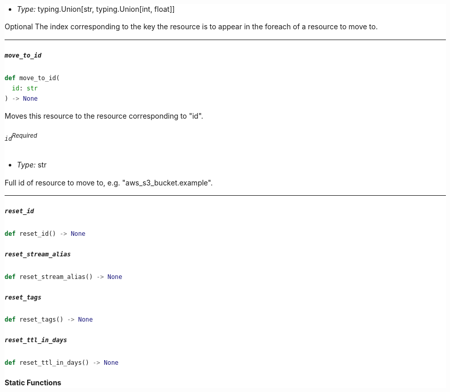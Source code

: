 - *Type:* typing.Union[str, typing.Union[int, float]]

Optional The index corresponding to the key the resource is to appear in the foreach of a resource to move to.

---

##### `move_to_id` <a name="move_to_id" id="@cdktf/provider-opentelekomcloud.ltsStreamV2.LtsStreamV2.moveToId"></a>

```python
def move_to_id(
  id: str
) -> None
```

Moves this resource to the resource corresponding to "id".

###### `id`<sup>Required</sup> <a name="id" id="@cdktf/provider-opentelekomcloud.ltsStreamV2.LtsStreamV2.moveToId.parameter.id"></a>

- *Type:* str

Full id of resource to move to, e.g. "aws_s3_bucket.example".

---

##### `reset_id` <a name="reset_id" id="@cdktf/provider-opentelekomcloud.ltsStreamV2.LtsStreamV2.resetId"></a>

```python
def reset_id() -> None
```

##### `reset_stream_alias` <a name="reset_stream_alias" id="@cdktf/provider-opentelekomcloud.ltsStreamV2.LtsStreamV2.resetStreamAlias"></a>

```python
def reset_stream_alias() -> None
```

##### `reset_tags` <a name="reset_tags" id="@cdktf/provider-opentelekomcloud.ltsStreamV2.LtsStreamV2.resetTags"></a>

```python
def reset_tags() -> None
```

##### `reset_ttl_in_days` <a name="reset_ttl_in_days" id="@cdktf/provider-opentelekomcloud.ltsStreamV2.LtsStreamV2.resetTtlInDays"></a>

```python
def reset_ttl_in_days() -> None
```

#### Static Functions <a name="Static Functions" id="Static Functions"></a>

